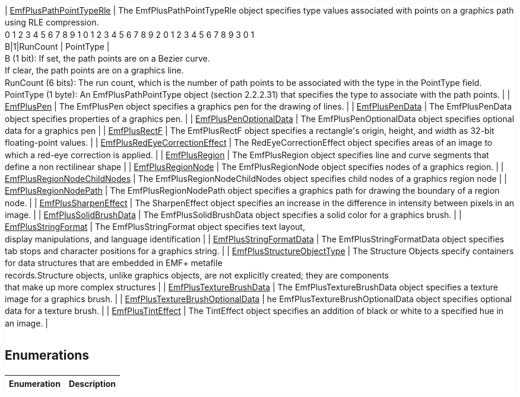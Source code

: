 | [EmfPlusPathPointTypeRle](/imaging/python-net/aspose.imaging.fileformats.emf.emfplus.objects/emfpluspathpointtyperle/) | The EmfPlusPathPointTypeRle object specifies type values associated with points on a graphics path using RLE compression.<br/>             0 1 2 3 4 5 6 7 8 9 1 0 1 2 3 4 5 6 7 8 9 2 0 1 2 3 4 5 6 7 8 9 3 0 1<br/>             B|1|RunCount   | PointType       |<br/>            B (1 bit): If set, the path points are on a Bezier curve.<br/>            If clear, the path points are on a graphics line.<br/>            RunCount (6 bits): The run count, which is the number of path points to be associated with the type in the PointType field.<br/>            PointType (1 byte): An EmfPlusPathPointType object (section 2.2.2.31) that specifies the type to associate with the path points. |
| [EmfPlusPen](/imaging/python-net/aspose.imaging.fileformats.emf.emfplus.objects/emfpluspen/) | The EmfPlusPen object specifies a graphics pen for the drawing of lines. |
| [EmfPlusPenData](/imaging/python-net/aspose.imaging.fileformats.emf.emfplus.objects/emfpluspendata/) | The EmfPlusPenData object specifies properties of a graphics pen. |
| [EmfPlusPenOptionalData](/imaging/python-net/aspose.imaging.fileformats.emf.emfplus.objects/emfpluspenoptionaldata/) | The EmfPlusPenOptionalData object specifies optional data for a graphics pen |
| [EmfPlusRectF](/imaging/python-net/aspose.imaging.fileformats.emf.emfplus.objects/emfplusrectf/) | The EmfPlusRectF object specifies a rectangle's origin, height, and width as 32-bit floating-point values. |
| [EmfPlusRedEyeCorrectionEffect](/imaging/python-net/aspose.imaging.fileformats.emf.emfplus.objects/emfplusredeyecorrectioneffect/) | The RedEyeCorrectionEffect object specifies areas of an image to which a red-eye correction is applied. |
| [EmfPlusRegion](/imaging/python-net/aspose.imaging.fileformats.emf.emfplus.objects/emfplusregion/) | The EmfPlusRegion object specifies line and curve segments that define a non rectilinear shape |
| [EmfPlusRegionNode](/imaging/python-net/aspose.imaging.fileformats.emf.emfplus.objects/emfplusregionnode/) | The EmfPlusRegionNode object specifies nodes of a graphics region. |
| [EmfPlusRegionNodeChildNodes](/imaging/python-net/aspose.imaging.fileformats.emf.emfplus.objects/emfplusregionnodechildnodes/) | The EmfPlusRegionNodeChildNodes object specifies child nodes of a graphics region node |
| [EmfPlusRegionNodePath](/imaging/python-net/aspose.imaging.fileformats.emf.emfplus.objects/emfplusregionnodepath/) | The EmfPlusRegionNodePath object specifies a graphics path for drawing the boundary of a region node. |
| [EmfPlusSharpenEffect](/imaging/python-net/aspose.imaging.fileformats.emf.emfplus.objects/emfplussharpeneffect/) | The SharpenEffect object specifies an increase in the difference in intensity between pixels in an image. |
| [EmfPlusSolidBrushData](/imaging/python-net/aspose.imaging.fileformats.emf.emfplus.objects/emfplussolidbrushdata/) | The EmfPlusSolidBrushData object specifies a solid color for a graphics brush. |
| [EmfPlusStringFormat](/imaging/python-net/aspose.imaging.fileformats.emf.emfplus.objects/emfplusstringformat/) | The EmfPlusStringFormat object specifies text layout,<br/>            display manipulations, and language identification |
| [EmfPlusStringFormatData](/imaging/python-net/aspose.imaging.fileformats.emf.emfplus.objects/emfplusstringformatdata/) | The EmfPlusStringFormatData object specifies tab stops and character positions for a graphics string. |
| [EmfPlusStructureObjectType](/imaging/python-net/aspose.imaging.fileformats.emf.emfplus.objects/emfplusstructureobjecttype/) | The Structure Objects specify containers for data structures that are embedded in EMF+ metafile<br/>            records.Structure objects, unlike graphics objects, are not explicitly created; they are components<br/>            that make up more complex structures |
| [EmfPlusTextureBrushData](/imaging/python-net/aspose.imaging.fileformats.emf.emfplus.objects/emfplustexturebrushdata/) | The EmfPlusTextureBrushData object specifies a texture image for a graphics brush. |
| [EmfPlusTextureBrushOptionalData](/imaging/python-net/aspose.imaging.fileformats.emf.emfplus.objects/emfplustexturebrushoptionaldata/) | he EmfPlusTextureBrushOptionalData object specifies optional data for a texture brush. |
| [EmfPlusTintEffect](/imaging/python-net/aspose.imaging.fileformats.emf.emfplus.objects/emfplustinteffect/) | The TintEffect object specifies an addition of black or white to a specified hue in an image. |
## **Enumerations**
| **Enumeration** | **Description** |
| :- | :- |
